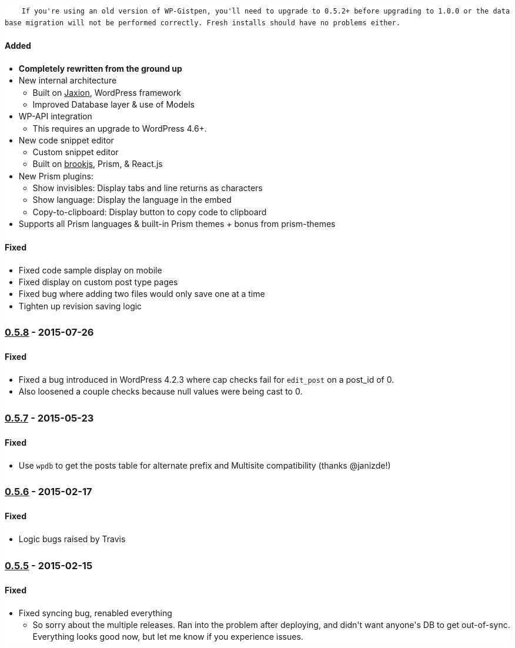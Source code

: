 		If you're using an old version of WP-Gistpen, you'll need to upgrade to 0.5.2+ before upgrading to 1.0.0 or the database migration will not be performed correctly. Fresh installs should have no problems either.

#### Added ####
* **Completely rewritten from the ground up**
* New internal architecture
	* Built on [Jaxion][], WordPress framework
	* Improved Database layer & use of Models
* WP-API integration
	* This requires an upgrade to WordPress 4.6+.
* New code snippet editor
	* Custom snippet editor
	* Built on [brookjs][], Prism, & React.js
* New Prism plugins:
	* Show invisibles: Display tabs and line returns as characters
	* Show language: Display the language in the embed
	* Copy-to-clipboard: Display button to copy code to clipboard
* Supports all Prism languages & built-in Prism themes + bonus from prism-themes

#### Fixed ####
* Fixed code sample display on mobile
* Fixed display on custom post type pages
* Fixed bug where adding two files would only save one at a time
* Tighten up revision saving logic

### [0.5.8] - 2015-07-26 ###

#### Fixed ####
* Fixed a bug introduced in WordPress 4.2.3 where cap checks fail for `edit_post` on a post_id of 0.
* Also loosened a couple checks because null values were being cast to 0.

### [0.5.7] - 2015-05-23 ###

#### Fixed ####
* Use `wpdb` to get the posts table for alternate prefix and Multisite compatibility (thanks @janizde!)

### [0.5.6] - 2015-02-17 ###

#### Fixed ####
* Logic bugs raised by Travis

### [0.5.5] - 2015-02-15 ###

#### Fixed ####
* Fixed syncing bug, renabled everything
	- So sorry about the multiple releases. Ran into the problem after deploying, and didn't want anyone's DB to get out-of-sync. Everything looks good now, but let me know if you experience issues.


[Jaxion]: https://github.com/intraxia/jaxion
[brookjs]: https://github.com/valtech-nyc/brookjs
[unreleased]: https://github.com/intraxia/WP-Gistpen/tree/develop
[2.0.0-beta.0]: https://github.com/intraxia/WP-Gistpen/tree/2.0.0-beta.0
[2.0.0-alpha.5]: https://github.com/intraxia/WP-Gistpen/tree/2.0.0-alpha.5
[2.0.0-alpha.4]: https://github.com/intraxia/WP-Gistpen/tree/2.0.0-alpha.4
[2.0.0-alpha.3]: https://github.com/intraxia/WP-Gistpen/tree/2.0.0-alpha.3
[2.0.0-alpha.2]: https://github.com/intraxia/WP-Gistpen/tree/2.0.0-alpha.2
[2.0.0-alpha.1]: https://github.com/intraxia/WP-Gistpen/tree/2.0.0-alpha.1
[2.0.0-alpha.0]: https://github.com/intraxia/WP-Gistpen/tree/2.0.0-alpha.0
[1.2.1]: https://github.com/intraxia/WP-Gistpen/tree/1.2.1
[1.2.0]: https://github.com/intraxia/WP-Gistpen/tree/1.2.0
[1.1.6]: https://github.com/intraxia/WP-Gistpen/tree/1.1.6
[1.1.5]: https://github.com/intraxia/WP-Gistpen/tree/1.1.5
[1.1.4]: https://github.com/intraxia/WP-Gistpen/tree/1.1.4
[1.1.3]: https://github.com/intraxia/WP-Gistpen/tree/1.1.3
[1.1.2]: https://github.com/intraxia/WP-Gistpen/tree/1.1.2
[1.1.1]: https://github.com/intraxia/WP-Gistpen/tree/1.1.1
[1.1.0]: https://github.com/intraxia/WP-Gistpen/tree/1.1.0
[1.0.3]: https://github.com/intraxia/WP-Gistpen/tree/1.0.3
[1.0.2]: https://github.com/intraxia/WP-Gistpen/tree/1.0.2
[1.0.1]: https://github.com/intraxia/WP-Gistpen/tree/1.0.1
[1.0.0]: https://github.com/intraxia/WP-Gistpen/tree/1.0.0
[0.5.8]: https://github.com/intraxia/WP-Gistpen/tree/0.5.8
[0.5.7]: https://github.com/intraxia/WP-Gistpen/tree/0.5.7
[0.5.6]: https://github.com/intraxia/WP-Gistpen/tree/0.5.6
[0.5.5]: https://github.com/intraxia/WP-Gistpen/tree/0.5.5
[0.5.4]: https://github.com/intraxia/WP-Gistpen/tree/0.5.4
[0.5.2]: https://github.com/intraxia/WP-Gistpen/tree/0.5.2
[0.5.0]: https://github.com/intraxia/WP-Gistpen/tree/0.5.0
[0.4.0]: https://github.com/intraxia/WP-Gistpen/tree/0.4.0
[0.3.1]: https://github.com/intraxia/WP-Gistpen/tree/0.3.1
[0.3.0]: https://github.com/intraxia/WP-Gistpen/tree/0.3.0
[0.2.3]: https://github.com/intraxia/WP-Gistpen/tree/0.2.3
[0.2.2]: https://github.com/intraxia/WP-Gistpen/tree/0.2.2
[0.2.1]: https://github.com/intraxia/WP-Gistpen/tree/0.2.1
[0.2.0]: https://github.com/intraxia/WP-Gistpen/tree/0.2.0
[0.1.2]: https://github.com/intraxia/WP-Gistpen/tree/0.1.2
[0.1.1]: https://github.com/intraxia/WP-Gistpen/tree/0.1.1
[0.1.0]: https://github.com/intraxia/WP-Gistpen/tree/0.1.0